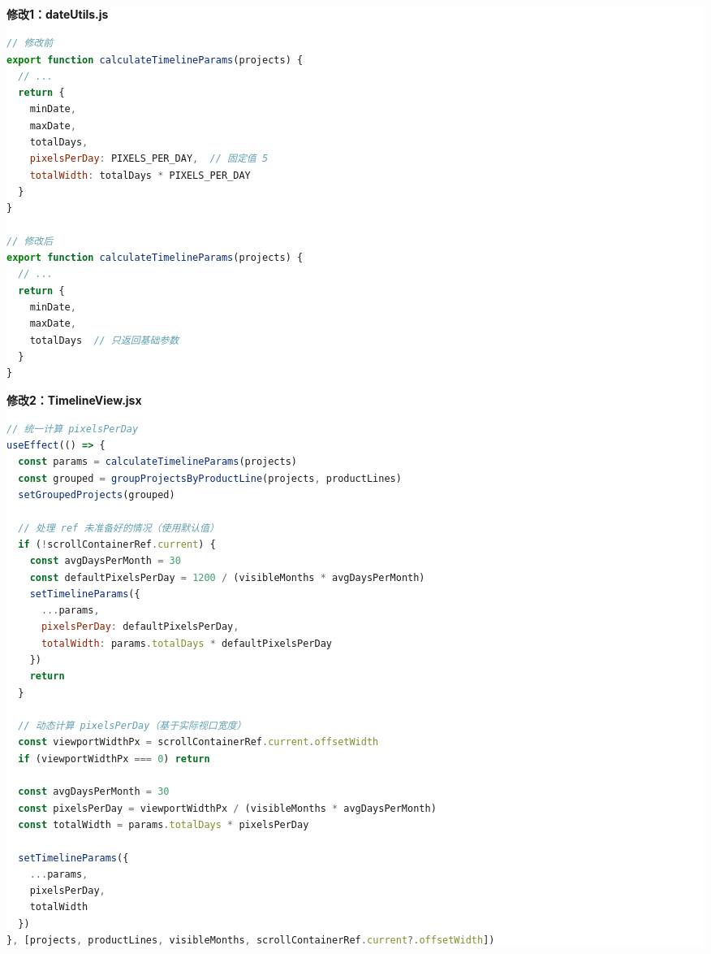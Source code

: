 **修改1：dateUtils.js**
```javascript
// 修改前
export function calculateTimelineParams(projects) {
  // ...
  return {
    minDate,
    maxDate,
    totalDays,
    pixelsPerDay: PIXELS_PER_DAY,  // 固定值 5
    totalWidth: totalDays * PIXELS_PER_DAY
  }
}

// 修改后
export function calculateTimelineParams(projects) {
  // ...
  return {
    minDate,
    maxDate,
    totalDays  // 只返回基础参数
  }
}
```

**修改2：TimelineView.jsx**
```javascript
// 统一计算 pixelsPerDay
useEffect(() => {
  const params = calculateTimelineParams(projects)
  const grouped = groupProjectsByProductLine(projects, productLines)
  setGroupedProjects(grouped)
  
  // 处理 ref 未准备好的情况（使用默认值）
  if (!scrollContainerRef.current) {
    const avgDaysPerMonth = 30
    const defaultPixelsPerDay = 1200 / (visibleMonths * avgDaysPerMonth)
    setTimelineParams({
      ...params,
      pixelsPerDay: defaultPixelsPerDay,
      totalWidth: params.totalDays * defaultPixelsPerDay
    })
    return
  }

  // 动态计算 pixelsPerDay（基于实际视口宽度）
  const viewportWidthPx = scrollContainerRef.current.offsetWidth
  if (viewportWidthPx === 0) return

  const avgDaysPerMonth = 30
  const pixelsPerDay = viewportWidthPx / (visibleMonths * avgDaysPerMonth)
  const totalWidth = params.totalDays * pixelsPerDay
  
  setTimelineParams({
    ...params,
    pixelsPerDay,
    totalWidth
  })
}, [projects, productLines, visibleMonths, scrollContainerRef.current?.offsetWidth])
```

